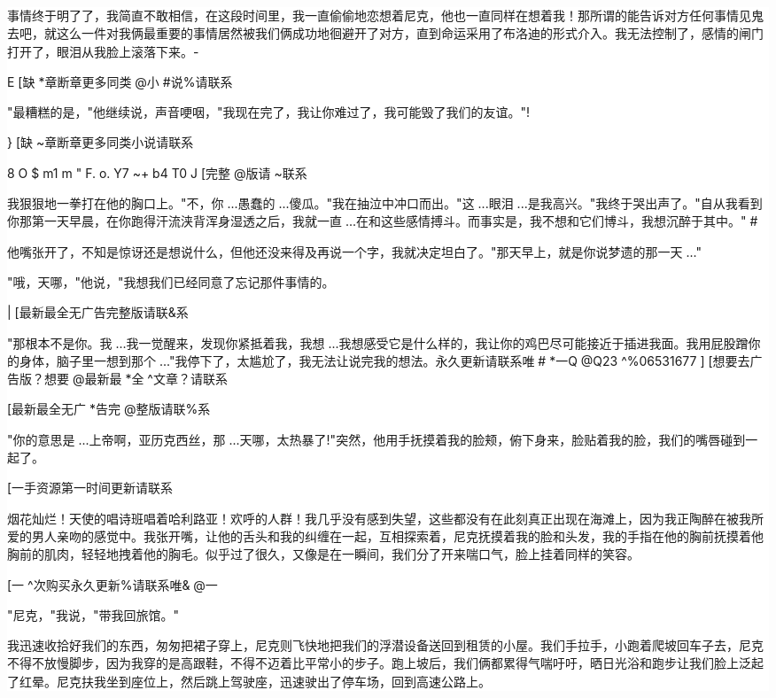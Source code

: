 
事情终于明了了，我简直不敢相信，在这段时间里，我一直偷偷地恋想着尼克，他也一直同样在想着我！那所谓的能告诉对方任何事情见鬼去吧，就这么一件对我俩最重要的事情居然被我们俩成功地徊避开了对方，直到命运采用了布洛迪的形式介入。我无法控制了，感情的闸门打开了，眼泪从我脸上滚落下来。-

E [缺 *章断章更多同类 @小 #说%请联系



"最糟糕的是，"他继续说，声音哽咽，"我现在完了，我让你难过了，我可能毁了我们的友谊。"!

} [缺 ~章断章更多同类小说请联系



8 O $ m1 m " F. o. Y7  ~+ b4 T0 J [完整 @版请 ~联系



我狠狠地一拳打在他的胸口上。"不，你 ...愚蠢的 ...傻瓜。"我在抽泣中冲口而出。"这 ...眼泪 ...是我高兴。"我终于哭出声了。"自从我看到你那第一天早晨，在你跑得汗流浃背浑身湿透之后，我就一直 ...在和这些感情搏斗。而事实是，我不想和它们博斗，我想沉醉于其中。" #





他嘴张开了，不知是惊讶还是想说什么，但他还没来得及再说一个字，我就决定坦白了。"那天早上，就是你说梦遗的那一天 ..."





"哦，天哪，"他说，"我想我们已经同意了忘记那件事情的。

 | [最新最全无广告完整版请联&系



"那根本不是你。我 ...我一觉醒来，发现你紧抵着我，我想 ...我想感受它是什么样的，我让你的鸡巴尽可能接近于插进我面。我用屁股蹭你的身体，脑子里一想到那个 ..."我停下了，太尴尬了，我无法让说完我的想法。永久更新请联系唯 # *一Q @Q23 ^%06531677 ] [想要去广告版？想要 @最新最 *全 ^文章？请联系



 [最新最全无广 *告完 @整版请联%系



"你的意思是 ...上帝啊，亚历克西丝，那 ...天哪，太热暴了!"突然，他用手抚摸着我的脸颊，俯下身来，脸贴着我的脸，我们的嘴唇碰到一起了。



 [一手资源第一时间更新请联系



烟花灿烂！天使的唱诗班唱着哈利路亚！欢呼的人群！我几乎没有感到失望，这些都没有在此刻真正出现在海滩上，因为我正陶醉在被我所爱的男人亲吻的感觉中。我张开嘴，让他的舌头和我的纠缠在一起，互相探索着，尼克抚摸着我的脸和头发，我的手指在他的胸前抚摸着他胸前的肌肉，轻轻地拽着他的胸毛。似乎过了很久，又像是在一瞬间，我们分了开来喘口气，脸上挂着同样的笑容。



 [一 ^次购买永久更新%请联系唯& @一



"尼克，"我说，"带我回旅馆。"





我迅速收拾好我们的东西，匆匆把裙子穿上，尼克则飞快地把我们的浮潜设备送回到租赁的小屋。我们手拉手，小跑着爬坡回车子去，尼克不得不放慢脚步，因为我穿的是高跟鞋，不得不迈着比平常小的步子。跑上坡后，我们俩都累得气喘吁吁，晒日光浴和跑步让我们脸上泛起了红晕。尼克扶我坐到座位上，然后跳上驾驶座，迅速驶出了停车场，回到高速公路上。

